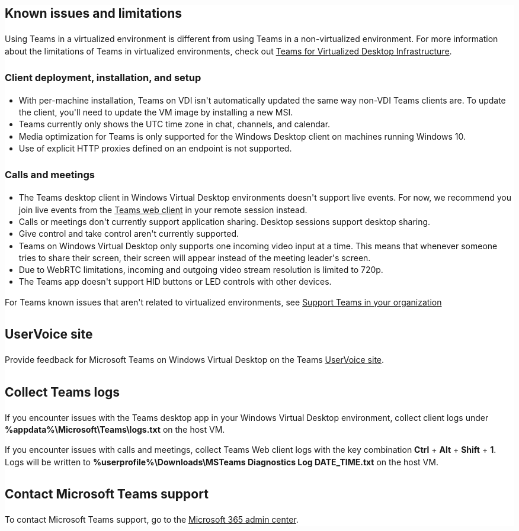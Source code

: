 ## Known issues and limitations

Using Teams in a virtualized environment is different from using Teams in a non-virtualized environment. For more information about the limitations of Teams in virtualized environments, check out [Teams for Virtualized Desktop Infrastructure](/microsoftteams/teams-for-vdi#known-issues-and-limitations).

### Client deployment, installation, and setup

- With per-machine installation, Teams on VDI isn't automatically updated the same way non-VDI Teams clients are. To update the client, you'll need to update the VM image by installing a new MSI.
- Teams currently only shows the UTC time zone in chat, channels, and calendar.
- Media optimization for Teams is only supported for the Windows Desktop client on machines running Windows 10.
- Use of explicit HTTP proxies defined on an endpoint is not supported.

### Calls and meetings

- The Teams desktop client in Windows Virtual Desktop environments doesn't support live events. For now, we recommend you join live events from the [Teams web client](https://teams.microsoft.com) in your remote session instead.
- Calls or meetings don't currently support application sharing. Desktop sessions support desktop sharing.
- Give control and take control aren't currently supported.
- Teams on Windows Virtual Desktop only supports one incoming video input at a time. This means that whenever someone tries to share their screen, their screen will appear instead of the meeting leader's screen.
- Due to WebRTC limitations, incoming and outgoing video stream resolution is limited to 720p.
- The Teams app doesn't support HID buttons or LED controls with other devices.

For Teams known issues that aren't related to virtualized environments, see [Support Teams in your organization](/microsoftteams/known-issues)

## UserVoice site

Provide feedback for Microsoft Teams on Windows Virtual Desktop on the Teams [UserVoice site](https://microsoftteams.uservoice.com/).

## Collect Teams logs

If you encounter issues with the Teams desktop app in your Windows Virtual Desktop environment, collect client logs under **%appdata%\Microsoft\Teams\logs.txt** on the host VM.

If you encounter issues with calls and meetings, collect Teams Web client logs with the key combination **Ctrl** + **Alt** + **Shift** + **1**. Logs will be written to **%userprofile%\Downloads\MSTeams Diagnostics Log DATE_TIME.txt** on the host VM.

## Contact Microsoft Teams support

To contact Microsoft Teams support, go to the [Microsoft 365 admin center](/microsoft-365/admin/contact-support-for-business-products).
